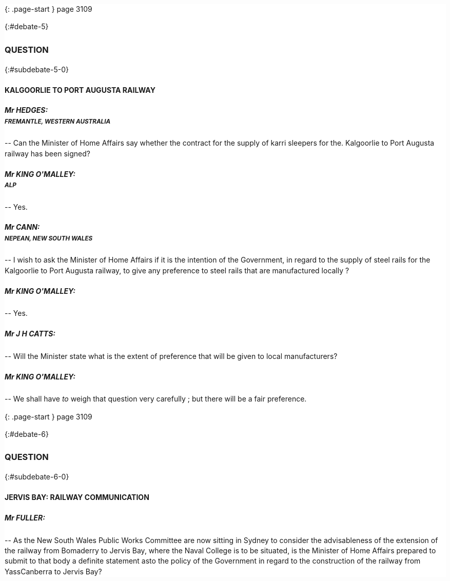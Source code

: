 {: .page-start }
page 3109

{:#debate-5}
### QUESTION

{:#subdebate-5-0}
#### KALGOORLIE TO PORT AUGUSTA RAILWAY

##### Mr HEDGES:<br><small class="text-muted">FREMANTLE, WESTERN AUSTRALIA</small>

-- Can the Minister of Home Affairs say whether the contract for the supply of karri sleepers for the. Kalgoorlie to Port Augusta railway has been signed? 

##### Mr KING O'MALLEY:<br><small class="text-muted">ALP</small>

-- Yes. 

##### Mr CANN:<br><small class="text-muted">NEPEAN, NEW SOUTH WALES</small>

-- I wish to ask the Minister of Home Affairs if it is the intention of the Government, in regard to the supply of steel rails for the Kalgoorlie to Port Augusta railway, to give any preference to steel rails that are manufactured locally ? 

##### Mr KING O'MALLEY:

-- Yes. 

##### Mr J H CATTS:

-- Will the Minister state what is the extent of preference that will be given to local manufacturers? 

##### Mr KING O'MALLEY:

-- We shall have  *to*  weigh that question very carefully ; but there will be a fair preference. 

{: .page-start }
page 3109

{:#debate-6}
### QUESTION

{:#subdebate-6-0}
#### JERVIS BAY: RAILWAY COMMUNICATION

##### Mr FULLER:

-- As the New South Wales Public Works Committee are now sitting in Sydney to consider the advisableness of the extension of the railway from Bomaderry to Jervis Bay, where the Naval College is to be situated, is the Minister of Home Affairs prepared to submit to that body a definite statement asto the policy of the Government in regard to the construction of the railway from YassCanberra to Jervis Bay? 
